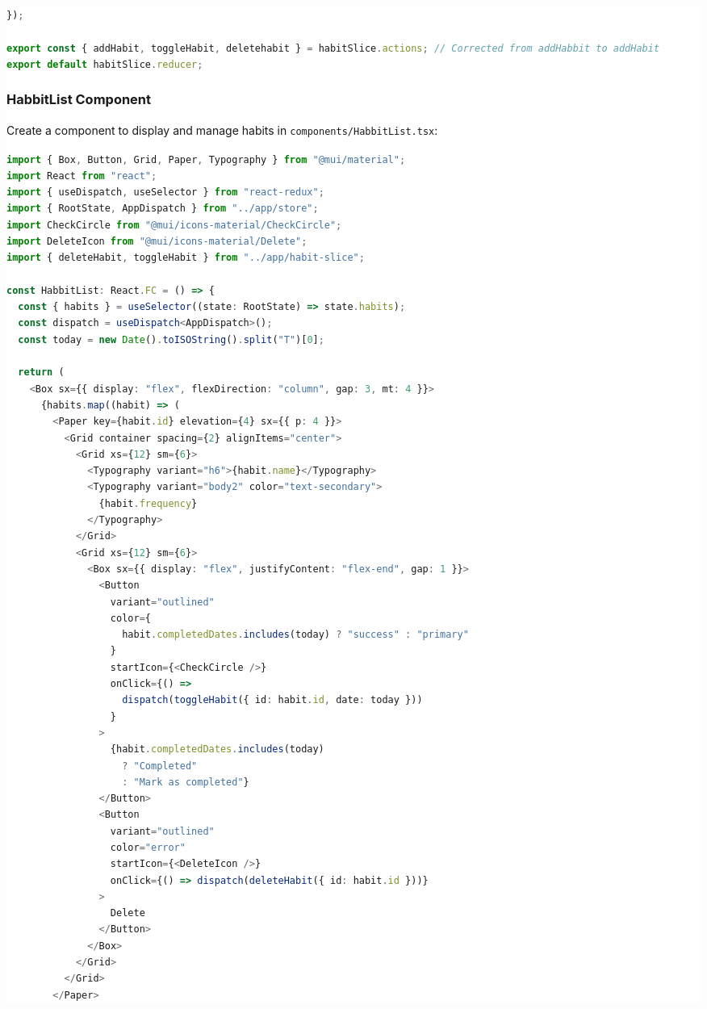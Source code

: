 ```ts
});

export const { addHabit, toggleHabit, deletehabit } = habitSlice.actions; // Corrected from addHabbit to addHabit
export default habitSlice.reducer;
```

### HabbitList Component

Create a component to display and manage habits in `components/HabbitList.tsx`:

```ts
import { Box, Button, Grid, Paper, Typography } from "@mui/material";
import React from "react";
import { useDispatch, useSelector } from "react-redux";
import { RootState, AppDispatch } from "../app/store";
import CheckCircle from "@mui/icons-material/CheckCircle";
import DeleteIcon from "@mui/icons-material/Delete";
import { deleteHabit, toggleHabit } from "../app/habit-slice";

const HabbitList: React.FC = () => {
  const { habits } = useSelector((state: RootState) => state.habits);
  const dispatch = useDispatch<AppDispatch>();
  const today = new Date().toISOString().split("T")[0];

  return (
    <Box sx={{ display: "flex", flexDirection: "column", gap: 3, mt: 4 }}>
      {habits.map((habit) => (
        <Paper key={habit.id} elevation={4} sx={{ p: 4 }}>
          <Grid container spacing={2} alignItems="center">
            <Grid xs={12} sm={6}>
              <Typography variant="h6">{habit.name}</Typography>
              <Typography variant="body2" color="text-secondary">
                {habit.frequency}
              </Typography>
            </Grid>
            <Grid xs={12} sm={6}>
              <Box sx={{ display: "flex", justifyContent: "flex-end", gap: 1 }}>
                <Button
                  variant="outlined"
                  color={
                    habit.completedDates.includes(today) ? "success" : "primary"
                  }
                  startIcon={<CheckCircle />}
                  onClick={() =>
                    dispatch(toggleHabit({ id: habit.id, date: today }))
                  }
                >
                  {habit.completedDates.includes(today)
                    ? "Completed"
                    : "Mark as completed"}
                </Button>
                <Button
                  variant="outlined"
                  color="error"
                  startIcon={<DeleteIcon />}
                  onClick={() => dispatch(deleteHabit({ id: habit.id }))}
                >
                  Delete
                </Button>
              </Box>
            </Grid>
          </Grid>
        </Paper>
```